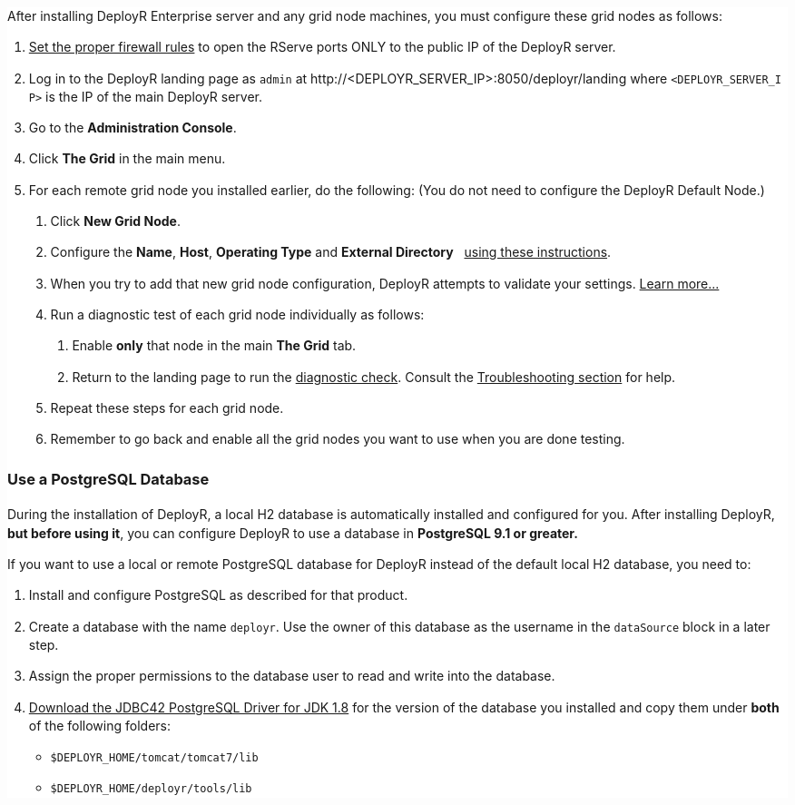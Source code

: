 After installing DeployR Enterprise server and any grid node machines, you must configure these grid nodes as follows:

1. [Set the proper firewall rules](#firewall) to open the RServe ports ONLY to the public IP of the DeployR server.

1. Log in to the DeployR landing page as `admin` at http://&lt;DEPLOYR\_SERVER\_IP&gt;:8050/deployr/landing where `<DEPLOYR_SERVER_IP>` is the IP of the main DeployR server.

2.  Go to the **Administration Console**.

3.  Click **The Grid** in the main menu.

4.  For each remote grid node you installed earlier, do the following: (You do not need to configure the DeployR Default Node.)

    1.  Click **New Grid Node**.

    2.  Configure the **Name**, **Host**, **Operating Type** and **External Directory** &nbsp; [using these instructions](deployr-admin-managing-the-grid.md#creating-new-nodes). 

    3.  When you try to add that new grid node configuration, DeployR attempts to validate your settings. [Learn more...](deployr-admin-managing-the-grid.md#node-validation-and-errors)

    4.  Run a diagnostic test of each grid node individually as follows:

        1.  Enable **only** that node in the main **The Grid** tab.

        2.  Return to the landing page to run the [diagnostic check](deployr-admin-diagnostics-troubleshooting.md#diagnostic-testing). Consult the [Troubleshooting section](deployr-admin-diagnostics-troubleshooting.md) for help.

    5.  Repeat these steps for each grid node.

    6.  Remember to go back and enable all the grid nodes you want to use when you are done testing.

<a name="postgresql"></a>
### <a name="use-a-postgresql-database"></a>Use a PostgreSQL Database

During the installation of DeployR, a local H2 database is automatically installed and configured for you. After installing DeployR, **but before using it**, you can configure DeployR to use a database in **PostgreSQL 9.1 or greater.**

If you want to use a local or remote PostgreSQL database for DeployR instead of the default local H2 database, you need to:

1. Install and configure PostgreSQL as described for that product.

2. Create a database with the name `deployr`. Use the owner of this database as the username in the `dataSource` block in a later step.

3. Assign the proper permissions to the database user to read and write into the database.

4. [Download the JDBC42 PostgreSQL Driver for JDK 1.8](https://jdbc.postgresql.org/download.html) for the version of the database you installed and copy them under **both** of the following folders:

   -   `$DEPLOYR_HOME/tomcat/tomcat7/lib`

   -   `$DEPLOYR_HOME/deployr/tools/lib`
